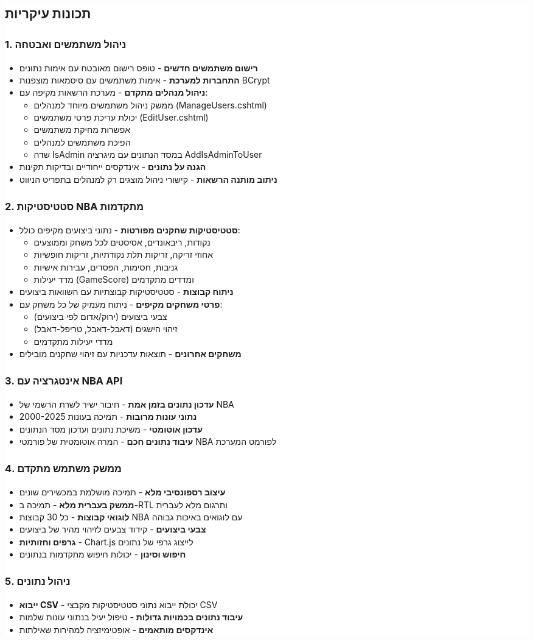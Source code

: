 ## תכונות עיקריות

### 1. ניהול משתמשים ואבטחה

- **רישום משתמשים חדשים** - טופס רישום מאובטח עם אימות נתונים
- **התחברות למערכת** - אימות משתמשים עם סיסמאות מוצפנות BCrypt
- **ניהול מנהלים מתקדם** - מערכת הרשאות מקיפה עם:
  - ממשק ניהול משתמשים מיוחד למנהלים (ManageUsers.cshtml)
  - יכולת עריכת פרטי משתמשים (EditUser.cshtml)
  - אפשרות מחיקת משתמשים
  - הפיכת משתמשים למנהלים
  - שדה IsAdmin במסד הנתונים עם מיגרציה AddIsAdminToUser
- **הגנה על נתונים** - אינדקסים ייחודיים ובדיקות תקינות
- **ניתוב מותנה הרשאות** - קישורי ניהול מוצגים רק למנהלים בתפריט הניווט

### 2. סטטיסטיקות NBA מתקדמות

- **סטטיסטיקות שחקנים מפורטות** - נתוני ביצועים מקיפים כולל:
  - נקודות, ריבאונדים, אסיסטים לכל משחק וממוצעים
  - אחוזי זריקה, זריקות תלת נקודתיות, זריקות חופשיות
  - גניבות, חסימות, הפסדים, עבירות אישיות
  - מדד יעילות (GameScore) ומדדים מתקדמים
- **ניתוח קבוצות** - סטטיסטיקות קבוצתיות עם השוואות ביצועים
- **פרטי משחקים מקיפים** - ניתוח מעמיק של כל משחק עם:
  - צבעי ביצועים (ירוק/אדום לפי ביצועים)
  - זיהוי הישגים (דאבל-דאבל, טריפל-דאבל)
  - מדדי יעילות מתקדמים
- **משחקים אחרונים** - תוצאות עדכניות עם זיהוי שחקנים מובילים

### 3. אינטגרציה עם NBA API

- **עדכון נתונים בזמן אמת** - חיבור ישיר לשרת הרשמי של NBA
- **נתוני עונות מרובות** - תמיכה בעונות 2000-2025
- **עדכון אוטומטי** - משיכת נתונים ועדכון מסד הנתונים
- **עיבוד נתונים חכם** - המרה אוטומטית של פורמטי NBA לפורמט המערכת

### 4. ממשק משתמש מתקדם

- **עיצוב רספונסיבי מלא** - תמיכה מושלמת במכשירים שונים
- **ממשק בעברית מלא** - תמיכה ב-RTL ותרגום מלא לעברית
- **לוגואי קבוצות** - כל 30 קבוצות NBA עם לוגואים באיכות גבוהה
- **צבעי ביצועים** - קידוד צבעים לזיהוי מהיר של ביצועים
- **גרפים וחזותיות** - Chart.js לייצוג גרפי של נתונים
- **חיפוש וסינון** - יכולות חיפוש מתקדמות בנתונים

### 5. ניהול נתונים

- **ייבוא CSV** - יכולת ייבוא נתוני סטטיסטיקות מקבצי CSV
- **עיבוד נתונים בכמויות גדולות** - טיפול יעיל בנתוני עונות שלמות
- **אינדקסים מותאמים** - אופטימיזציה למהירות שאילתות
